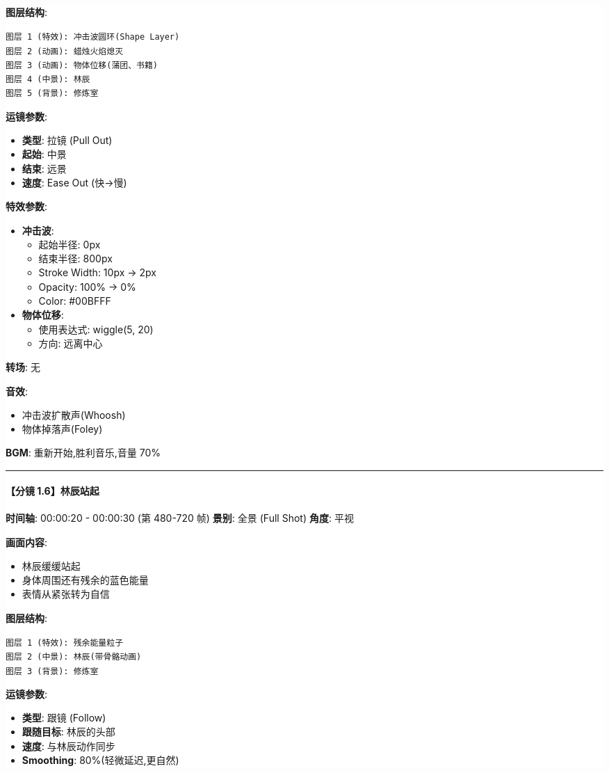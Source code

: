 **图层结构**:
```
图层 1 (特效): 冲击波圆环(Shape Layer)
图层 2 (动画): 蜡烛火焰熄灭
图层 3 (动画): 物体位移(蒲团、书籍)
图层 4 (中景): 林辰
图层 5 (背景): 修炼室
```

**运镜参数**:
- **类型**: 拉镜 (Pull Out)
- **起始**: 中景
- **结束**: 远景
- **速度**: Ease Out (快→慢)

**特效参数**:
- **冲击波**:
  - 起始半径: 0px
  - 结束半径: 800px
  - Stroke Width: 10px → 2px
  - Opacity: 100% → 0%
  - Color: #00BFFF
- **物体位移**:
  - 使用表达式: wiggle(5, 20)
  - 方向: 远离中心

**转场**: 无

**音效**:
- 冲击波扩散声(Whoosh)
- 物体掉落声(Foley)

**BGM**: 重新开始,胜利音乐,音量 70%

---

#### 【分镜 1.6】林辰站起

**时间轴**: 00:00:20 - 00:00:30 (第 480-720 帧)
**景别**: 全景 (Full Shot)
**角度**: 平视

**画面内容**:
- 林辰缓缓站起
- 身体周围还有残余的蓝色能量
- 表情从紧张转为自信

**图层结构**:
```
图层 1 (特效): 残余能量粒子
图层 2 (中景): 林辰(带骨骼动画)
图层 3 (背景): 修炼室
```

**运镜参数**:
- **类型**: 跟镜 (Follow)
- **跟随目标**: 林辰的头部
- **速度**: 与林辰动作同步
- **Smoothing**: 80%(轻微延迟,更自然)
